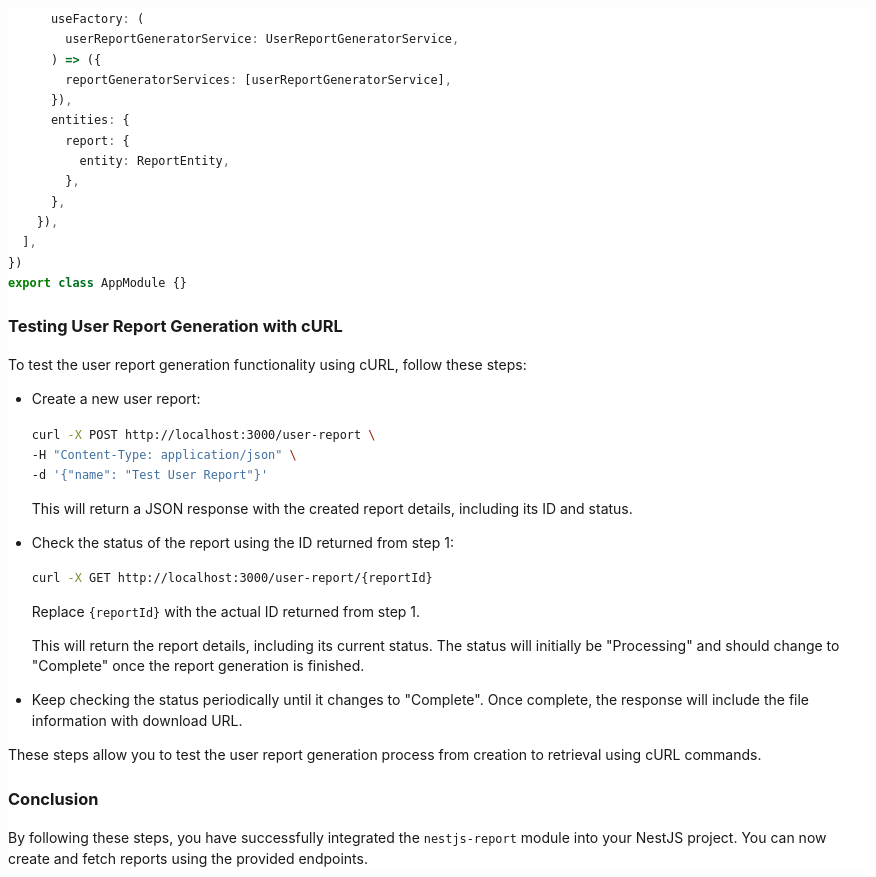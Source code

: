 ```typescript
      useFactory: (
        userReportGeneratorService: UserReportGeneratorService,
      ) => ({
        reportGeneratorServices: [userReportGeneratorService],
      }),
      entities: {
        report: {
          entity: ReportEntity,
        },
      },
    }),
  ],
})
export class AppModule {}
```

### Testing User Report Generation with cURL

To test the user report generation functionality using cURL,
follow these steps:

- Create a new user report:

   ```bash
   curl -X POST http://localhost:3000/user-report \
   -H "Content-Type: application/json" \
   -d '{"name": "Test User Report"}'
   ```

   This will return a JSON response with the created report details,
   including its ID and status.

- Check the status of the report using the ID returned from step 1:

  ```bash
  curl -X GET http://localhost:3000/user-report/{reportId}
  ```

  Replace `{reportId}` with the actual ID returned from step 1.

  This will return the report details, including its current status.
  The status will initially be "Processing" and should change to "Complete"
  once the report generation is finished.

- Keep checking the status periodically until it changes to "Complete".
Once complete, the response will include the file information with
download URL.

These steps allow you to test the user report generation process from
creation to retrieval using cURL commands.

### Conclusion

By following these steps, you have successfully integrated the
`nestjs-report` module into your NestJS project. You can now create
and fetch reports using the provided endpoints.
